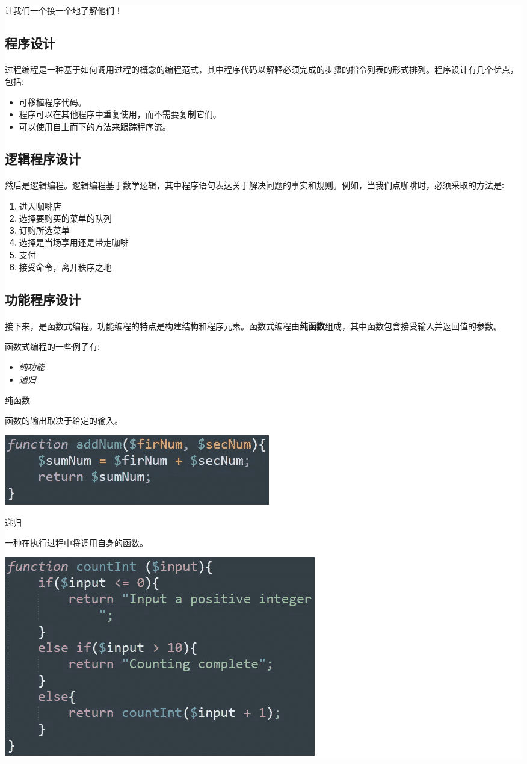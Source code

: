 让我们一个接一个地了解他们！

## 程序设计

过程编程是一种基于如何调用过程的概念的编程范式，其中程序代码以解释必须完成的步骤的指令列表的形式排列。程序设计有几个优点，包括:

*   可移植程序代码。
*   程序可以在其他程序中重复使用，而不需要复制它们。
*   可以使用自上而下的方法来跟踪程序流。

## 逻辑程序设计

然后是逻辑编程。逻辑编程基于数学逻辑，其中程序语句表达关于解决问题的事实和规则。例如，当我们点咖啡时，必须采取的方法是:

1.  进入咖啡店
2.  选择要购买的菜单的队列
3.  订购所选菜单
4.  选择是当场享用还是带走咖啡
5.  支付
6.  接受命令，离开秩序之地

## 功能程序设计

接下来，是函数式编程。功能编程的特点是构建结构和程序元素。函数式编程由**纯函数**组成，其中函数包含接受输入并返回值的参数。

函数式编程的一些例子有:

*   *纯功能*
*   *递归*

纯函数

函数的输出取决于给定的输入。

![](img/703c148785fc1c4d1fe69258ea786e92.png)

递归

一种在执行过程中将调用自身的函数。

![](img/737a70679ca56a50d1bfd82a4f56ed60.png)
